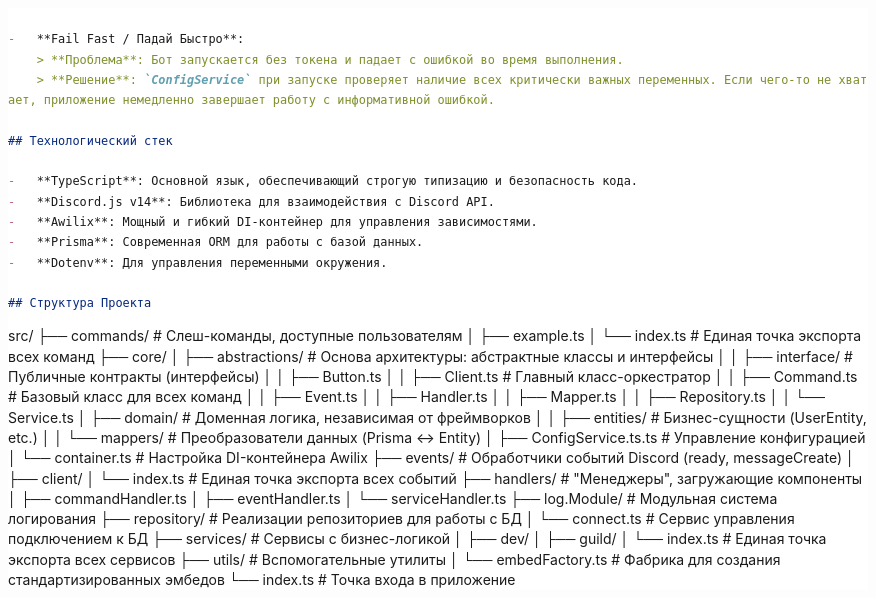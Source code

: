 ```markdown

-   **Fail Fast / Падай Быстро**:
    > **Проблема**: Бот запускается без токена и падает с ошибкой во время выполнения.
    > **Решение**: `ConfigService` при запуске проверяет наличие всех критически важных переменных. Если чего-то не хватает, приложение немедленно завершает работу с информативной ошибкой.

## Технологический стек

-   **TypeScript**: Основной язык, обеспечивающий строгую типизацию и безопасность кода.
-   **Discord.js v14**: Библиотека для взаимодействия с Discord API.
-   **Awilix**: Мощный и гибкий DI-контейнер для управления зависимостями.
-   **Prisma**: Современная ORM для работы с базой данных.
-   **Dotenv**: Для управления переменными окружения.

## Структура Проекта
```

src/
├── commands/ # Слеш-команды, доступные пользователям
│ ├── example.ts
│ └── index.ts # Единая точка экспорта всех команд
├── core/
│ ├── abstractions/ # Основа архитектуры: абстрактные классы и интерфейсы
│ │ ├── interface/ # Публичные контракты (интерфейсы)
│ │ ├── Button.ts
│ │ ├── Client.ts # Главный класс-оркестратор
│ │ ├── Command.ts # Базовый класс для всех команд
│ │ ├── Event.ts
│ │ ├── Handler.ts
│ │ ├── Mapper.ts
│ │ ├── Repository.ts
│ │ └── Service.ts
│ ├── domain/ # Доменная логика, независимая от фреймворков
│ │ ├── entities/ # Бизнес-сущности (UserEntity, etc.)
│ │ └── mappers/ # Преобразователи данных (Prisma <-> Entity)
│ ├── ConfigService.ts.ts # Управление конфигурацией
│ └── container.ts # Настройка DI-контейнера Awilix
├── events/ # Обработчики событий Discord (ready, messageCreate)
│ ├── client/
│ └── index.ts # Единая точка экспорта всех событий
├── handlers/ # "Менеджеры", загружающие компоненты
│ ├── commandHandler.ts
│ ├── eventHandler.ts
│ └── serviceHandler.ts
├── log.Module/ # Модульная система логирования
├── repository/ # Реализации репозиториев для работы с БД
│ └── connect.ts # Сервис управления подключением к БД
├── services/ # Сервисы с бизнес-логикой
│ ├── dev/
│ ├── guild/
│ └── index.ts # Единая точка экспорта всех сервисов
├── utils/ # Вспомогательные утилиты
│ └── embedFactory.ts # Фабрика для создания стандартизированных эмбедов
└── index.ts # Точка входа в приложение
